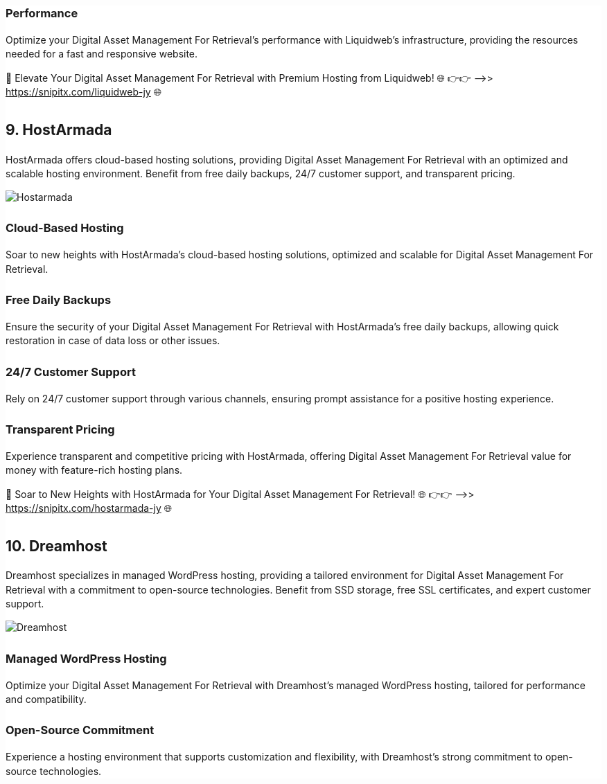 ### Performance
Optimize your Digital Asset Management For Retrieval’s performance with Liquidweb’s infrastructure, providing the resources needed for a fast and responsive website.

🚀 Elevate Your Digital Asset Management For Retrieval with Premium Hosting from Liquidweb! 🌐
👉👉 -->> https://snipitx.com/liquidweb-jy 🌐

## 9. HostArmada

HostArmada offers cloud-based hosting solutions, providing Digital Asset Management For Retrieval with an optimized and scalable hosting environment. Benefit from free daily backups, 24/7 customer support, and transparent pricing.

![Hostarmada](https://i.imgur.com/KFbdf3o.jpeg "Hostarmada Hosting")

### Cloud-Based Hosting
Soar to new heights with HostArmada’s cloud-based hosting solutions, optimized and scalable for Digital Asset Management For Retrieval.

### Free Daily Backups
Ensure the security of your Digital Asset Management For Retrieval with HostArmada’s free daily backups, allowing quick restoration in case of data loss or other issues.

### 24/7 Customer Support
Rely on 24/7 customer support through various channels, ensuring prompt assistance for a positive hosting experience.

### Transparent Pricing
Experience transparent and competitive pricing with HostArmada, offering Digital Asset Management For Retrieval value for money with feature-rich hosting plans.

🚀 Soar to New Heights with HostArmada for Your Digital Asset Management For Retrieval! 🌐
👉👉 -->> https://snipitx.com/hostarmada-jy 🌐

## 10. Dreamhost

Dreamhost specializes in managed WordPress hosting, providing a tailored environment for Digital Asset Management For Retrieval with a commitment to open-source technologies. Benefit from SSD storage, free SSL certificates, and expert customer support.

![Dreamhost](https://i.imgur.com/rXIg8ip.jpeg "Dreamhost Hosting")

### Managed WordPress Hosting
Optimize your Digital Asset Management For Retrieval with Dreamhost’s managed WordPress hosting, tailored for performance and compatibility.

### Open-Source Commitment
Experience a hosting environment that supports customization and flexibility, with Dreamhost’s strong commitment to open-source technologies.
